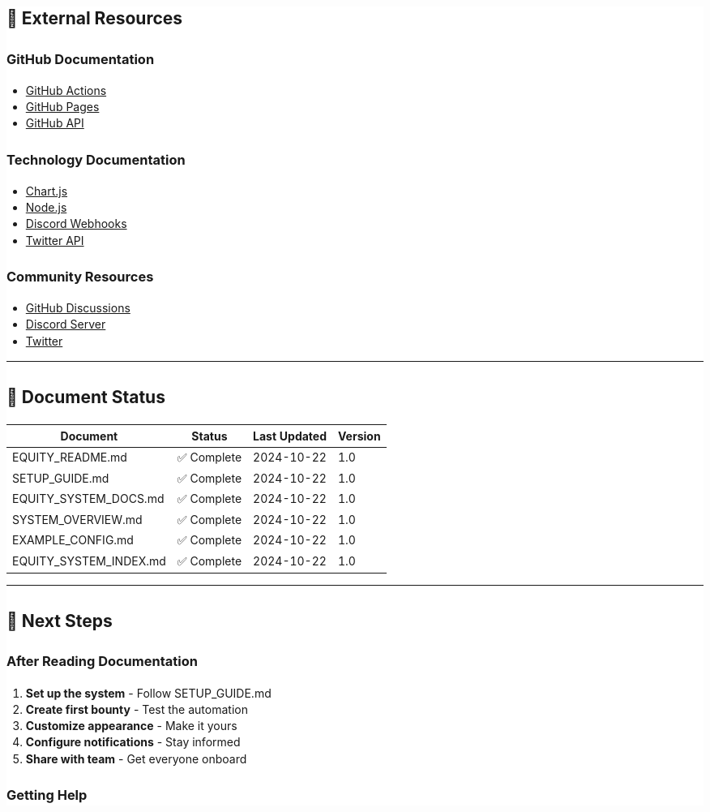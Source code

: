 
## 🔗 External Resources

### GitHub Documentation
- [GitHub Actions](https://docs.github.com/actions)
- [GitHub Pages](https://docs.github.com/pages)
- [GitHub API](https://docs.github.com/rest)

### Technology Documentation
- [Chart.js](https://www.chartjs.org/docs/)
- [Node.js](https://nodejs.org/docs/)
- [Discord Webhooks](https://discord.com/developers/docs/resources/webhook)
- [Twitter API](https://developer.twitter.com/en/docs)

### Community Resources
- [GitHub Discussions](https://github.com/asymcrypto/gitforge-template/discussions)
- [Discord Server](https://discord.gg/gitforge)
- [Twitter](https://twitter.com/gitforge)

---

## 📝 Document Status

| Document | Status | Last Updated | Version |
|----------|--------|--------------|---------|
| EQUITY_README.md | ✅ Complete | 2024-10-22 | 1.0 |
| SETUP_GUIDE.md | ✅ Complete | 2024-10-22 | 1.0 |
| EQUITY_SYSTEM_DOCS.md | ✅ Complete | 2024-10-22 | 1.0 |
| SYSTEM_OVERVIEW.md | ✅ Complete | 2024-10-22 | 1.0 |
| EXAMPLE_CONFIG.md | ✅ Complete | 2024-10-22 | 1.0 |
| EQUITY_SYSTEM_INDEX.md | ✅ Complete | 2024-10-22 | 1.0 |

---

## 🎯 Next Steps

### After Reading Documentation

1. **Set up the system** - Follow SETUP_GUIDE.md
2. **Create first bounty** - Test the automation
3. **Customize appearance** - Make it yours
4. **Configure notifications** - Stay informed
5. **Share with team** - Get everyone onboard

### Getting Help
